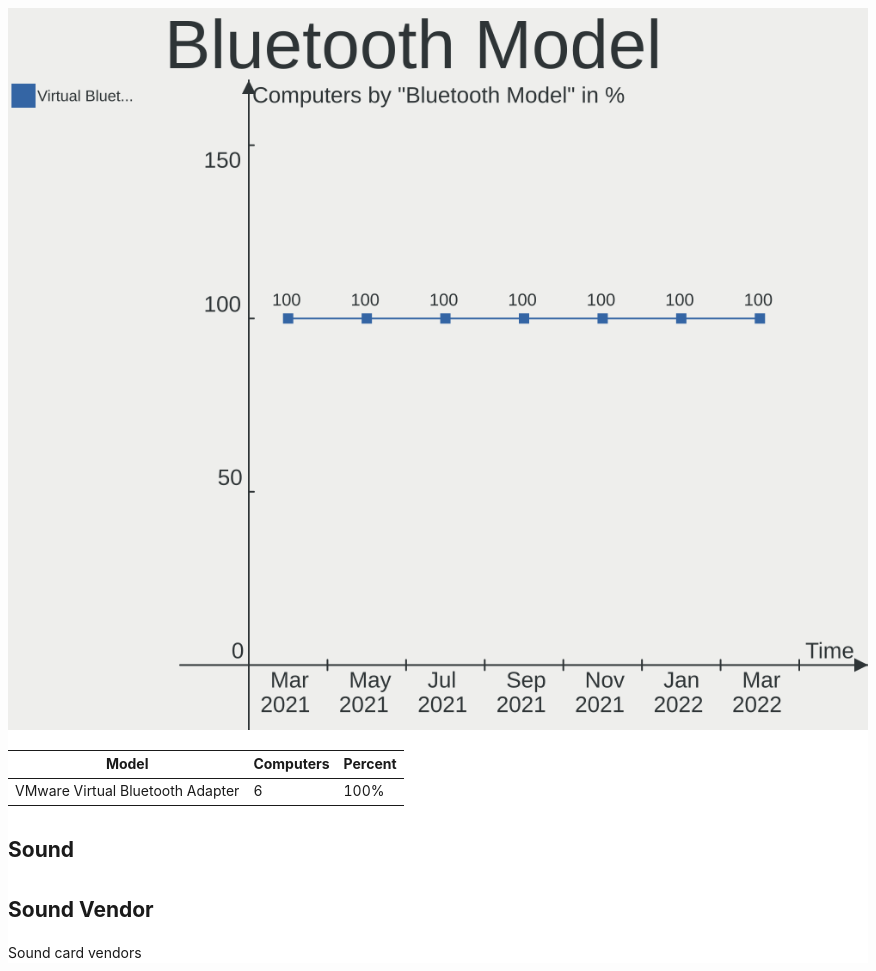 ![Bluetooth Model](./images/line_chart/bt_model.svg)

| Model                            | Computers | Percent |
|----------------------------------|-----------|---------|
| VMware Virtual Bluetooth Adapter | 6         | 100%    |

Sound
-----

Sound Vendor
------------

Sound card vendors
